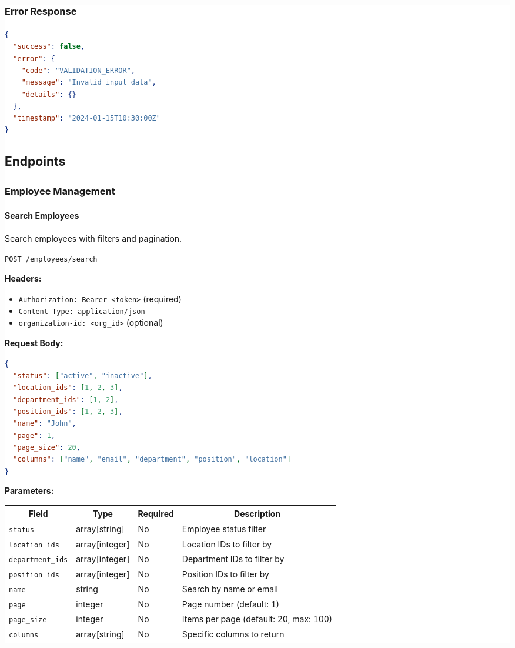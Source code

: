 ### Error Response

```json
{
  "success": false,
  "error": {
    "code": "VALIDATION_ERROR",
    "message": "Invalid input data",
    "details": {}
  },
  "timestamp": "2024-01-15T10:30:00Z"
}
```

## Endpoints

### Employee Management

#### Search Employees

Search employees with filters and pagination.

```http
POST /employees/search
```

**Headers:**

- `Authorization: Bearer <token>` (required)
- `Content-Type: application/json`
- `organization-id: <org_id>` (optional)

**Request Body:**

```json
{
  "status": ["active", "inactive"],
  "location_ids": [1, 2, 3],
  "department_ids": [1, 2],
  "position_ids": [1, 2, 3],
  "name": "John",
  "page": 1,
  "page_size": 20,
  "columns": ["name", "email", "department", "position", "location"]
}
```

**Parameters:**

| Field            | Type           | Required | Description                            |
| ---------------- | -------------- | -------- | -------------------------------------- |
| `status`         | array[string]  | No       | Employee status filter                 |
| `location_ids`   | array[integer] | No       | Location IDs to filter by              |
| `department_ids` | array[integer] | No       | Department IDs to filter by            |
| `position_ids`   | array[integer] | No       | Position IDs to filter by              |
| `name`           | string         | No       | Search by name or email                |
| `page`           | integer        | No       | Page number (default: 1)               |
| `page_size`      | integer        | No       | Items per page (default: 20, max: 100) |
| `columns`        | array[string]  | No       | Specific columns to return             |
